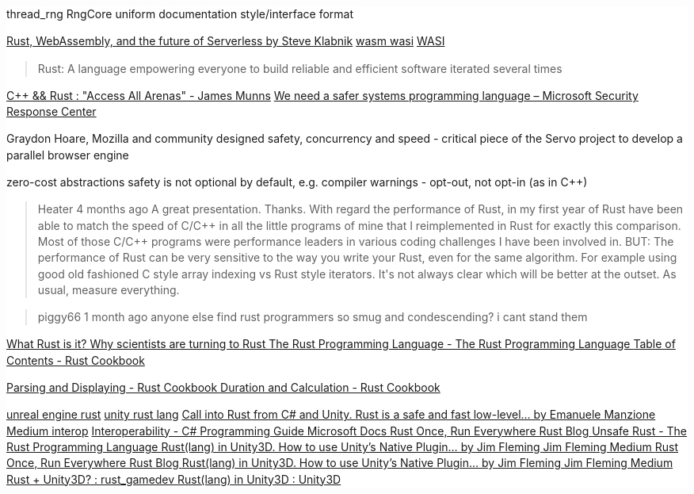 thread_rng
RngCore
uniform documentation style/interface format

[Rust, WebAssembly, and the future of Serverless by Steve Klabnik](https://www.youtube.com/watch?v=CMB6AlE1QuI)
[wasm wasi](https://www.google.com/search?q=wasm+wasi&ie=UTF-8)
[WASI  ](https://wasi.dev/)

>Rust: A language empowering everyone to build reliable and efficient software
iterated several times



[C++ && Rust : "Access All Arenas" - James Munns](https://www.youtube.com/watch?v=HiWkMFE8uRE)
[We need a safer systems programming language – Microsoft Security Response Center ](https://msrc-blog.microsoft.com/2019/07/18/we-need-a-safer-systems-programming-language/)

Graydon Hoare, Mozilla and community
designed safety, concurrency and speed - critical piece of the Servo project to develop a parallel browser engine

zero-cost abstractions
safety is not optional by default, e.g. compiler warnings - opt-out, not opt-in (as in C++)


>Heater 4 months ago A great presentation. Thanks. With regard the performance of Rust, in my first year of Rust have been able to match the speed of C/C++ in all the little programs of mine that I reimplemented in Rust for exactly this comparison. Most of those C/C++ programs were performance leaders in various coding challenges I have been involved in. BUT: The performance of Rust can be very sensitive to the way you write your Rust, even for the same algorithm. For example using good old fashioned C style array indexing vs Rust style iterators. It's not always clear which will be better at the outset. As usual, measure everything.

>piggy66 1 month ago anyone else find rust programmers so smug and condescending? i cant stand them


[What Rust is it? ](https://www.whatrustisit.com/)
[Why scientists are turning to Rust ](https://www.nature.com/articles/d41586-020-03382-2)
[The Rust Programming Language - The Rust Programming Language ](https://doc.rust-lang.org/book/)
[Table of Contents - Rust Cookbook ](https://rust-lang-nursery.github.io/rust-cookbook/intro.html)


[Parsing and Displaying - Rust Cookbook ](https://rust-lang-nursery.github.io/rust-cookbook/datetime/parse.html#convert-date-to-unix-timestamp-and-vice-versa)
[Duration and Calculation - Rust Cookbook ](https://rust-lang-nursery.github.io/rust-cookbook/datetime/duration.html#measure-the-elapsed-time-between-two-code-sections)


[unreal engine rust](https://www.google.com/search?q=unreal+engine+rust&ie=UTF-8)
[unity rust lang](https://www.google.com/search?q=unity+rust+lang&ie=UTF-8)
[Call into Rust from C# and Unity. Rust is a safe and fast low-level…  by Emanuele Manzione  Medium ](https://medium.com/@mhlab/call-into-rust-from-c-and-unity-35065f9f2c7d)
[interop](https://www.google.com/search?q=interop&ie=UTF-8)
[Interoperability - C# Programming Guide  Microsoft Docs ](https://docs.microsoft.com/en-us/dotnet/csharp/programming-guide/interop/)
[Rust Once, Run Everywhere  Rust Blog ](https://blog.rust-lang.org/2015/04/24/Rust-Once-Run-Everywhere.html)
[Unsafe Rust - The Rust Programming Language ](https://doc.rust-lang.org/1.30.0/book/2018-edition/ch19-01-unsafe-rust.html)
[Rust(lang) in Unity3D. How to use Unity’s Native Plugin…  by Jim Fleming  Jim Fleming  Medium ](https://medium.com/jim-fleming/rust-lang-in-unity3d-eeaeb47f3a77)
[Rust Once, Run Everywhere  Rust Blog ](https://blog.rust-lang.org/2015/04/24/Rust-Once-Run-Everywhere.html)
[Rust(lang) in Unity3D. How to use Unity’s Native Plugin…  by Jim Fleming  Jim Fleming  Medium ](https://medium.com/jim-fleming/rust-lang-in-unity3d-eeaeb47f3a77)
[Rust + Unity3D? : rust_gamedev ](https://www.reddit.com/r/rust_gamedev/comments/9zmmwx/rust_unity3d/)
[Rust(lang) in Unity3D : Unity3D ](https://www.reddit.com/r/Unity3D/comments/37r294/rustlang_in_unity3d/)
